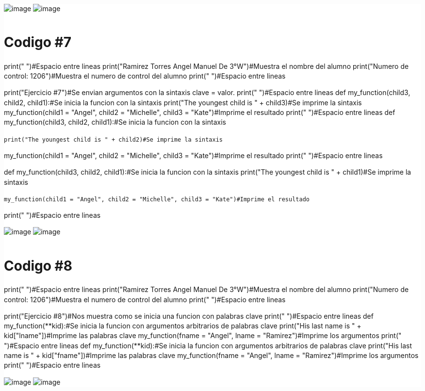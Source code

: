 ![image](https://github.com/user-attachments/assets/87c95a52-1600-446a-82b1-41ad9e777076)
![image](https://github.com/user-attachments/assets/c322a25b-46dd-411b-888a-7c49168b0dfd)

# Codigo #7

print(" ")#Espacio entre lineas 
print("Ramirez Torres Angel Manuel De 3°W")#Muestra el nombre del alumno
print("Numero de control: 1206")#Muestra el numero de control del alumno
print(" ")#Espacio entre lineas 

print("Ejercicio #7")#Se envian argumentos con la sintaxis clave = valor.
print(" ")#Espacio entre lineas
def my_function(child3, child2, child1):#Se inicia la funcion con la sintaxis 
    print("The youngest child is " + child3)#Se imprime la sintaxis
my_function(child1 = "Angel", child2 = "Michelle", child3 = "Kate")#Imprime el resultado
print(" ")#Espacio entre lineas
def my_function(child3, child2, child1):#Se inicia la funcion con la sintaxis 
  
    print("The youngest child is " + child2)#Se imprime la sintaxis
my_function(child1 = "Angel", child2 = "Michelle", child3 = "Kate")#Imprime el resultado
print(" ")#Espacio entre lineas

def my_function(child3, child2, child1):#Se inicia la funcion con la sintaxis 
    print("The youngest child is " + child1)#Se imprime la sintaxis

    my_function(child1 = "Angel", child2 = "Michelle", child3 = "Kate")#Imprime el resultado
print(" ")#Espacio entre lineas

![image](https://github.com/user-attachments/assets/5841b1f1-197c-4a17-b3e5-509ff5b7cb8c)
![image](https://github.com/user-attachments/assets/4f87e30c-eb21-4466-a9de-7d0061b715ed)


# Codigo #8

print(" ")#Espacio entre lineas 
print("Ramirez Torres Angel Manuel De 3°W")#Muestra el nombre del alumno
print("Numero de control: 1206")#Muestra el numero de control del alumno
print(" ")#Espacio entre lineas 

print("Ejercicio #8")#Nos muestra como se inicia una funcion con palabras clave
print(" ")#Espacio entre lineas
def my_function(**kid):#Se inicia la funcion con argumentos arbitrarios de palabras clave
    print("His last name is " + kid["lname"])#Imprime las palabras clave
my_function(fname = "Angel", lname = "Ramirez")#Imprime los argumentos 
print(" ")#Espacio entre lineas
def my_function(**kid):#Se inicia la funcion con argumentos arbitrarios de palabras clave
    print("His last name is " + kid["fname"])#Imprime las palabras clave
my_function(fname = "Angel", lname = "Ramirez")#Imprime los argumentos 
print(" ")#Espacio entre lineas

![image](https://github.com/user-attachments/assets/b0a704f1-b273-4741-a0da-2830c72be41f)
![image](https://github.com/user-attachments/assets/b1d24aa8-3760-4ff6-9173-332444609127)
